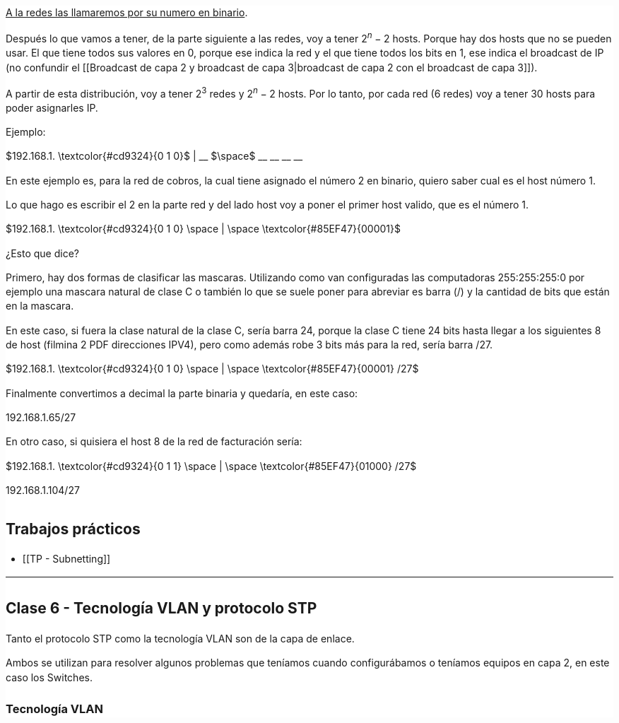 <u>A la redes las llamaremos por su numero en binario</u>. 

Después lo que vamos a tener, de la parte siguiente a las redes, voy a tener $2^{n}-2$ hosts. Porque hay dos hosts que no se pueden usar. El que tiene todos sus valores en 0, porque ese indica la red y el que tiene todos los bits en 1, ese indica el broadcast de IP (no confundir el [[Broadcast de capa 2 y broadcast de capa 3|broadcast de capa 2 con el broadcast de capa 3]]).

A partir de esta distribución, voy a tener $2^{3}$ redes y $2^{n}-2$ hosts. Por lo tanto, por cada red (6 redes) voy a tener 30 hosts para poder asignarles IP.

Ejemplo:

$192.168.1. \textcolor{#cd9324}{0 1 0}$ | \__ $\space$ \__ \__ \__ \__

En este ejemplo es, para la red de cobros, la cual tiene asignado el número 2 en binario, quiero saber cual es el host número 1.

Lo que hago es escribir el 2 en la parte red y del lado host voy a poner el primer host valido, que es el número 1.

$192.168.1. \textcolor{#cd9324}{0 1 0} \space | \space \textcolor{#85EF47}{00001}$

¿Esto que dice?

Primero, hay dos formas de clasificar las mascaras. Utilizando como van configuradas las computadoras 255:255:255:0 por ejemplo una mascara natural de clase C o también lo que se suele poner para abreviar es barra (/) y la cantidad de bits que están en la mascara.

En este caso, si fuera la clase natural de la clase C, sería barra 24, porque la clase C tiene 24 bits hasta llegar a los siguientes 8 de host (filmina 2 PDF direcciones IPV4), pero como además robe 3 bits más para la red, sería barra /27.

$192.168.1. \textcolor{#cd9324}{0 1 0} \space | \space \textcolor{#85EF47}{00001} /27$

Finalmente convertimos a decimal la parte binaria y quedaría, en este caso:

$192.168.1.65/27$

En otro caso, si quisiera el host 8 de la red de facturación sería:

$192.168.1. \textcolor{#cd9324}{0 1 1} \space | \space \textcolor{#85EF47}{01000} /27$

$192.168.1.104 /27$

## Trabajos prácticos

+ [[TP - Subnetting]]

---
## Clase 6 - Tecnología VLAN y protocolo STP

Tanto el protocolo STP como la tecnología VLAN son de la capa de enlace.

Ambos se utilizan para resolver algunos problemas que teníamos cuando configurábamos o teníamos equipos en capa 2, en este caso los Switches.

### Tecnología VLAN
